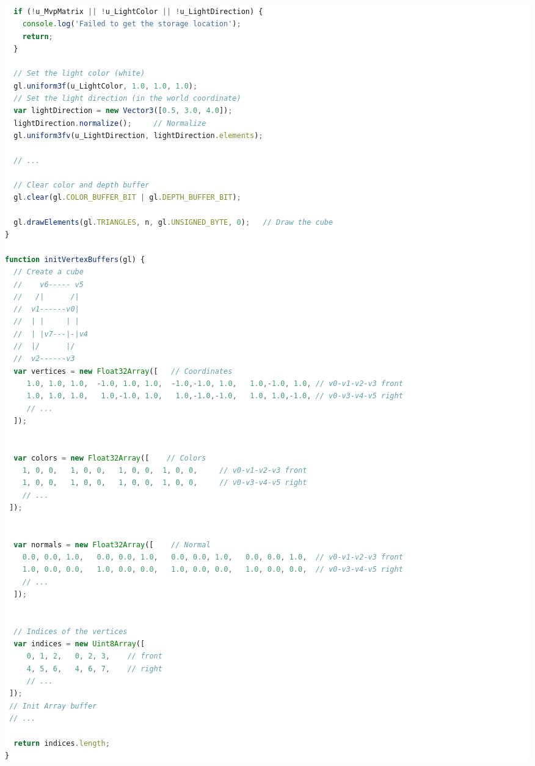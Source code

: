 ```js
  if (!u_MvpMatrix || !u_LightColor || !u_LightDirection) { 
    console.log('Failed to get the storage location');
    return;
  }

  // Set the light color (white)
  gl.uniform3f(u_LightColor, 1.0, 1.0, 1.0);
  // Set the light direction (in the world coordinate)
  var lightDirection = new Vector3([0.5, 3.0, 4.0]);
  lightDirection.normalize();     // Normalize
  gl.uniform3fv(u_LightDirection, lightDirection.elements);

  // ...

  // Clear color and depth buffer
  gl.clear(gl.COLOR_BUFFER_BIT | gl.DEPTH_BUFFER_BIT);

  gl.drawElements(gl.TRIANGLES, n, gl.UNSIGNED_BYTE, 0);   // Draw the cube
}

function initVertexBuffers(gl) {
  // Create a cube
  //    v6----- v5
  //   /|      /|
  //  v1------v0|
  //  | |     | |
  //  | |v7---|-|v4
  //  |/      |/
  //  v2------v3
  var vertices = new Float32Array([   // Coordinates
     1.0, 1.0, 1.0,  -1.0, 1.0, 1.0,  -1.0,-1.0, 1.0,   1.0,-1.0, 1.0, // v0-v1-v2-v3 front
     1.0, 1.0, 1.0,   1.0,-1.0, 1.0,   1.0,-1.0,-1.0,   1.0, 1.0,-1.0, // v0-v3-v4-v5 right
     // ...
  ]);


  var colors = new Float32Array([    // Colors
    1, 0, 0,   1, 0, 0,   1, 0, 0,  1, 0, 0,     // v0-v1-v2-v3 front
    1, 0, 0,   1, 0, 0,   1, 0, 0,  1, 0, 0,     // v0-v3-v4-v5 right
    // ...
 ]);


  var normals = new Float32Array([    // Normal
    0.0, 0.0, 1.0,   0.0, 0.0, 1.0,   0.0, 0.0, 1.0,   0.0, 0.0, 1.0,  // v0-v1-v2-v3 front
    1.0, 0.0, 0.0,   1.0, 0.0, 0.0,   1.0, 0.0, 0.0,   1.0, 0.0, 0.0,  // v0-v3-v4-v5 right
    // ...
  ]);


  // Indices of the vertices
  var indices = new Uint8Array([
     0, 1, 2,   0, 2, 3,    // front
     4, 5, 6,   4, 6, 7,    // right
     // ...
 ]);
 // Init Array buffer
 // ...

  return indices.length;
}


```